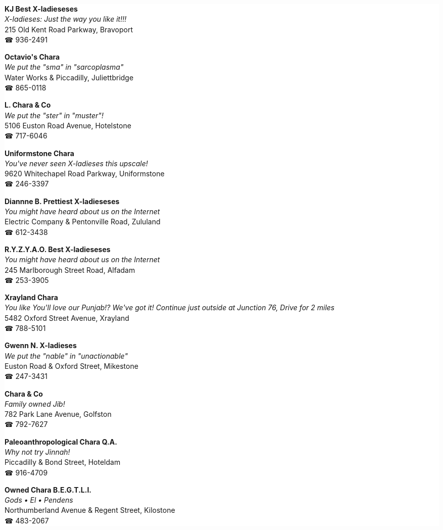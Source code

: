 **KJ Best X-ladieseses**  
_X-ladieses: Just the way you like it!!!_  
215 Old Kent Road Parkway, Bravoport  
☎ 936-2491

**Octavio's Chara**  
_We put the "sma" in "sarcoplasma"_  
Water Works & Piccadilly, Juliettbridge  
☎ 865-0118

**L. Chara & Co**  
_We put the "ster" in "muster"!_  
5106 Euston Road Avenue, Hotelstone  
☎ 717-6046

**Uniformstone Chara**  
_You've never seen X-ladieses this upscale!_  
9620 Whitechapel Road Parkway, Uniformstone  
☎ 246-3397

**Diannne B. Prettiest X-ladieseses**  
_You might have heard about us on the Internet_  
Electric Company & Pentonville Road, Zululand  
☎ 612-3438

**R.Y.Z.Y.A.O. Best X-ladieseses**  
_You might have heard about us on the Internet_  
245 Marlborough Street Road, Alfadam  
☎ 253-3905

**Xrayland Chara**  
_You like You'll love our Punjab!? We've got it! 
Continue just outside at Junction 76, Drive for 2 miles_  
5482 Oxford Street Avenue, Xrayland  
☎ 788-5101

**Gwenn N. X-ladieses**  
_We put the "nable" in "unactionable"_  
Euston Road & Oxford Street, Mikestone  
☎ 247-3431

**Chara & Co**  
_Family owned Jib!_  
782 Park Lane Avenue, Golfston  
☎ 792-7627

**Paleoanthropological Chara Q.A.**  
_Why not try Jinnah!_  
Piccadilly & Bond Street, Hoteldam  
☎ 916-4709

**Owned Chara B.E.G.T.L.I.**  
_Gods • El • Pendens_  
Northumberland Avenue & Regent Street, Kilostone  
☎ 483-2067
